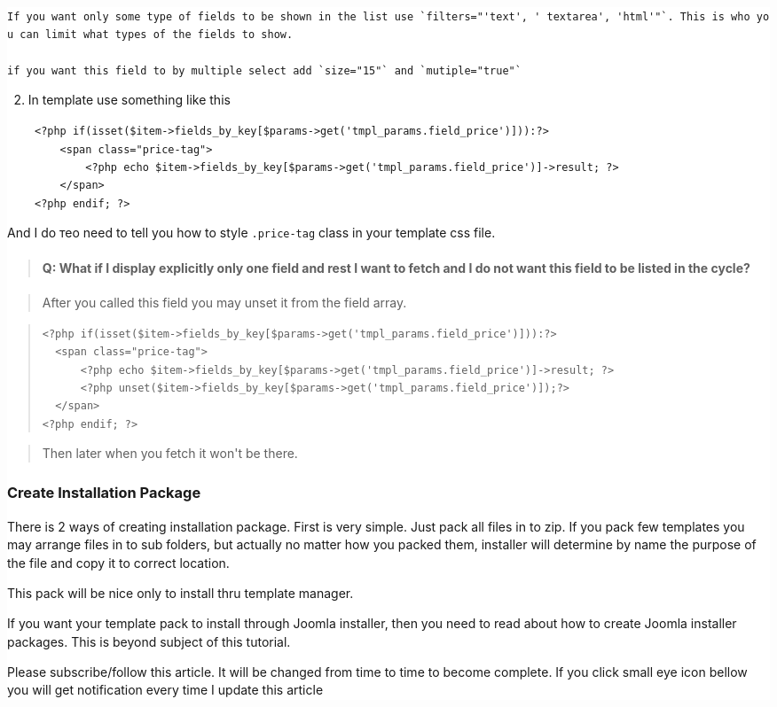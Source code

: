 	If you want only some type of fields to be shown in the list use `filters="'text', ' textarea', 'html'"`. This is who you can limit what types of the fields to show.
	
	if you want this field to by multiple select add `size="15"` and `mutiple="true"`

2. In template use something like this

		<?php if(isset($item->fields_by_key[$params->get('tmpl_params.field_price')])):?>
			<span class="price-tag">
				<?php echo $item->fields_by_key[$params->get('tmpl_params.field_price')]->result; ?>
			</span>
		<?php endif; ?>
	
And I do теo need to tell you how to style `.price-tag` class in your template css file.

>#### Q: What if I display explicitly only one field and rest I want to fetch and I do not want this field to be listed in the cycle?

>After you called this field you may unset it from the field array.

>	  <?php if(isset($item->fields_by_key[$params->get('tmpl_params.field_price')])):?>
>	  	<span class="price-tag">
>	  		<?php echo $item->fields_by_key[$params->get('tmpl_params.field_price')]->result; ?>
>	  		<?php unset($item->fields_by_key[$params->get('tmpl_params.field_price')]);?>
>	  	</span>
>	  <?php endif; ?>

>Then later when you fetch it won't be there.

	

### Create Installation Package 

There is 2 ways of creating installation package. First is very simple. Just pack all files in to zip. If you pack few templates you may arrange files in to sub folders, but actually no matter how you packed them, installer will determine by name the purpose of the file and copy it to correct location. 

This pack will be nice only to install thru template manager. 

If you want your template pack to install through Joomla installer, then you need to read about how to create Joomla installer packages. This is beyond subject of this tutorial.

<div class="box-warning">Please subscribe/follow this article. It will be changed from time to time to become complete. If you click small eye icon bellow you will get notification every time I update this article</div>

[1]: http://support.mintjoomla.com/en/cobalt-7.html
[img6]: /assets/img/screenshots/typetmpl.png
[img7]: /assets/img/screenshots/sectiontmpl.png
[img8]: http://www.mintjoomla.com/media/mint/icons/16/gear.png
[im1]: /assets/img/screenshots/copytmpl.png
[im2]: /assets/img/screenshots/typeandid.png
[im3]: /assets/img/screenshots/fieldkey.png
[im2]: /assets/img/screenshots/typeandid.png
[im5]: /assets/img/screenshots/fieldstmpls.png